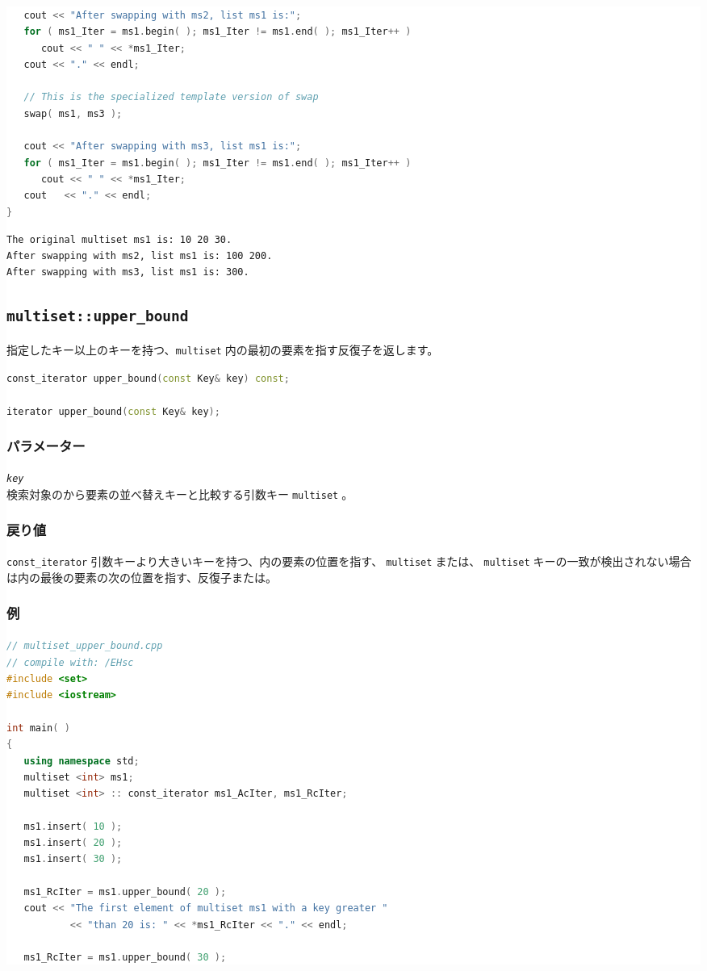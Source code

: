 ```cpp
   cout << "After swapping with ms2, list ms1 is:";
   for ( ms1_Iter = ms1.begin( ); ms1_Iter != ms1.end( ); ms1_Iter++ )
      cout << " " << *ms1_Iter;
   cout << "." << endl;

   // This is the specialized template version of swap
   swap( ms1, ms3 );

   cout << "After swapping with ms3, list ms1 is:";
   for ( ms1_Iter = ms1.begin( ); ms1_Iter != ms1.end( ); ms1_Iter++ )
      cout << " " << *ms1_Iter;
   cout   << "." << endl;
}
```

```Output
The original multiset ms1 is: 10 20 30.
After swapping with ms2, list ms1 is: 100 200.
After swapping with ms3, list ms1 is: 300.
```

## <a name="multisetupper_bound"></a><a name="upper_bound"></a> `multiset::upper_bound`

指定したキー以上のキーを持つ、`multiset` 内の最初の要素を指す反復子を返します。

```cpp
const_iterator upper_bound(const Key& key) const;

iterator upper_bound(const Key& key);
```

### <a name="parameters"></a>パラメーター

*`key`*\
検索対象のから要素の並べ替えキーと比較する引数キー `multiset` 。

### <a name="return-value"></a>戻り値

 `const_iterator` 引数キーより大きいキーを持つ、内の要素の位置を指す、 `multiset` または、 `multiset` キーの一致が検出されない場合は内の最後の要素の次の位置を指す、反復子または。

### <a name="example"></a>例

```cpp
// multiset_upper_bound.cpp
// compile with: /EHsc
#include <set>
#include <iostream>

int main( )
{
   using namespace std;
   multiset <int> ms1;
   multiset <int> :: const_iterator ms1_AcIter, ms1_RcIter;

   ms1.insert( 10 );
   ms1.insert( 20 );
   ms1.insert( 30 );

   ms1_RcIter = ms1.upper_bound( 20 );
   cout << "The first element of multiset ms1 with a key greater "
           << "than 20 is: " << *ms1_RcIter << "." << endl;

   ms1_RcIter = ms1.upper_bound( 30 );
```